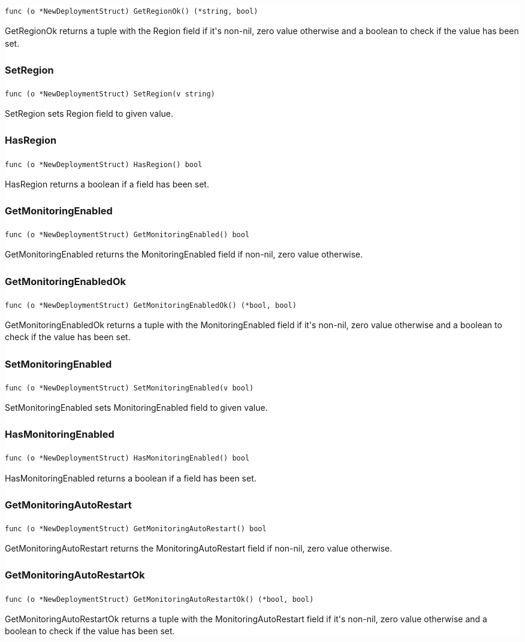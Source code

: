 `func (o *NewDeploymentStruct) GetRegionOk() (*string, bool)`

GetRegionOk returns a tuple with the Region field if it's non-nil, zero value otherwise
and a boolean to check if the value has been set.

### SetRegion

`func (o *NewDeploymentStruct) SetRegion(v string)`

SetRegion sets Region field to given value.

### HasRegion

`func (o *NewDeploymentStruct) HasRegion() bool`

HasRegion returns a boolean if a field has been set.

### GetMonitoringEnabled

`func (o *NewDeploymentStruct) GetMonitoringEnabled() bool`

GetMonitoringEnabled returns the MonitoringEnabled field if non-nil, zero value otherwise.

### GetMonitoringEnabledOk

`func (o *NewDeploymentStruct) GetMonitoringEnabledOk() (*bool, bool)`

GetMonitoringEnabledOk returns a tuple with the MonitoringEnabled field if it's non-nil, zero value otherwise
and a boolean to check if the value has been set.

### SetMonitoringEnabled

`func (o *NewDeploymentStruct) SetMonitoringEnabled(v bool)`

SetMonitoringEnabled sets MonitoringEnabled field to given value.

### HasMonitoringEnabled

`func (o *NewDeploymentStruct) HasMonitoringEnabled() bool`

HasMonitoringEnabled returns a boolean if a field has been set.

### GetMonitoringAutoRestart

`func (o *NewDeploymentStruct) GetMonitoringAutoRestart() bool`

GetMonitoringAutoRestart returns the MonitoringAutoRestart field if non-nil, zero value otherwise.

### GetMonitoringAutoRestartOk

`func (o *NewDeploymentStruct) GetMonitoringAutoRestartOk() (*bool, bool)`

GetMonitoringAutoRestartOk returns a tuple with the MonitoringAutoRestart field if it's non-nil, zero value otherwise
and a boolean to check if the value has been set.
